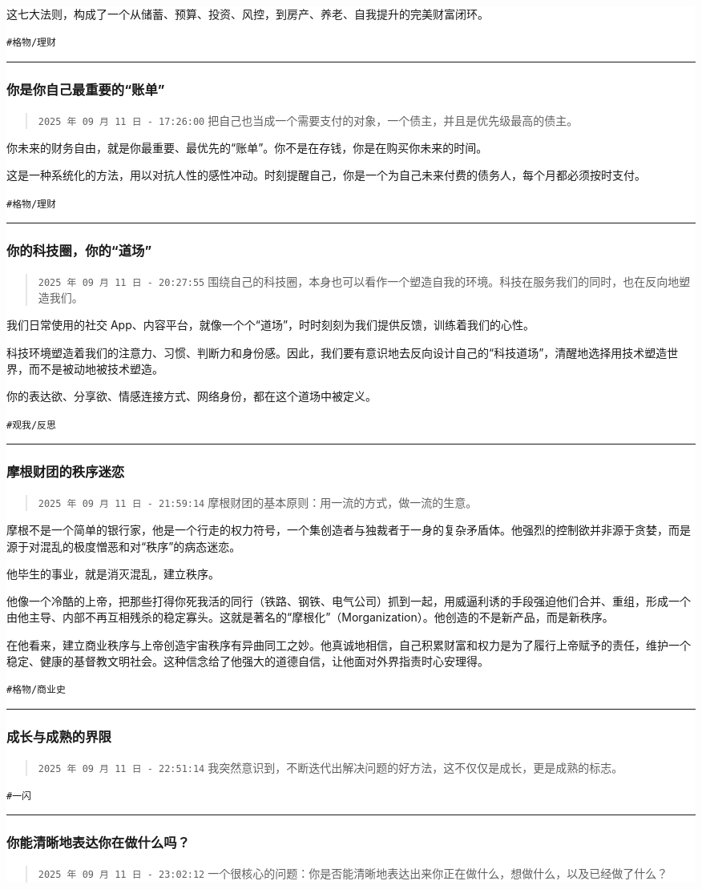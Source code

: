 这七大法则，构成了一个从储蓄、预算、投资、风控，到房产、养老、自我提升的完美财富闭环。

`#格物/理财`

---
### 你是你自己最重要的“账单”
> `2025 年 09 月 11 日 - 17:26:00`
把自己也当成一个需要支付的对象，一个债主，并且是优先级最高的债主。

你未来的财务自由，就是你最重要、最优先的“账单”。你不是在存钱，你是在购买你未来的时间。

这是一种系统化的方法，用以对抗人性的感性冲动。时刻提醒自己，你是一个为自己未来付费的债务人，每个月都必须按时支付。

`#格物/理财`

---
### 你的科技圈，你的“道场”
> `2025 年 09 月 11 日 - 20:27:55`
围绕自己的科技圈，本身也可以看作一个塑造自我的环境。科技在服务我们的同时，也在反向地塑造我们。

我们日常使用的社交 App、内容平台，就像一个个“道场”，时时刻刻为我们提供反馈，训练着我们的心性。

科技环境塑造着我们的注意力、习惯、判断力和身份感。因此，我们要有意识地去反向设计自己的“科技道场”，清醒地选择用技术塑造世界，而不是被动地被技术塑造。

你的表达欲、分享欲、情感连接方式、网络身份，都在这个道场中被定义。

`#观我/反思`

---
### 摩根财团的秩序迷恋
> `2025 年 09 月 11 日 - 21:59:14`
摩根财团的基本原则：用一流的方式，做一流的生意。

摩根不是一个简单的银行家，他是一个行走的权力符号，一个集创造者与独裁者于一身的复杂矛盾体。他强烈的控制欲并非源于贪婪，而是源于对混乱的极度憎恶和对“秩序”的病态迷恋。

他毕生的事业，就是消灭混乱，建立秩序。

他像一个冷酷的上帝，把那些打得你死我活的同行（铁路、钢铁、电气公司）抓到一起，用威逼利诱的手段强迫他们合并、重组，形成一个由他主导、内部不再互相残杀的稳定寡头。这就是著名的“摩根化”（Morganization）。他创造的不是新产品，而是新秩序。

在他看来，建立商业秩序与上帝创造宇宙秩序有异曲同工之妙。他真诚地相信，自己积累财富和权力是为了履行上帝赋予的责任，维护一个稳定、健康的基督教文明社会。这种信念给了他强大的道德自信，让他面对外界指责时心安理得。

`#格物/商业史`

---
### 成长与成熟的界限
> `2025 年 09 月 11 日 - 22:51:14`
我突然意识到，不断迭代出解决问题的好方法，这不仅仅是成长，更是成熟的标志。

`#一闪`

---
### 你能清晰地表达你在做什么吗？
> `2025 年 09 月 11 日 - 23:02:12`
一个很核心的问题：你是否能清晰地表达出来你正在做什么，想做什么，以及已经做了什么？
